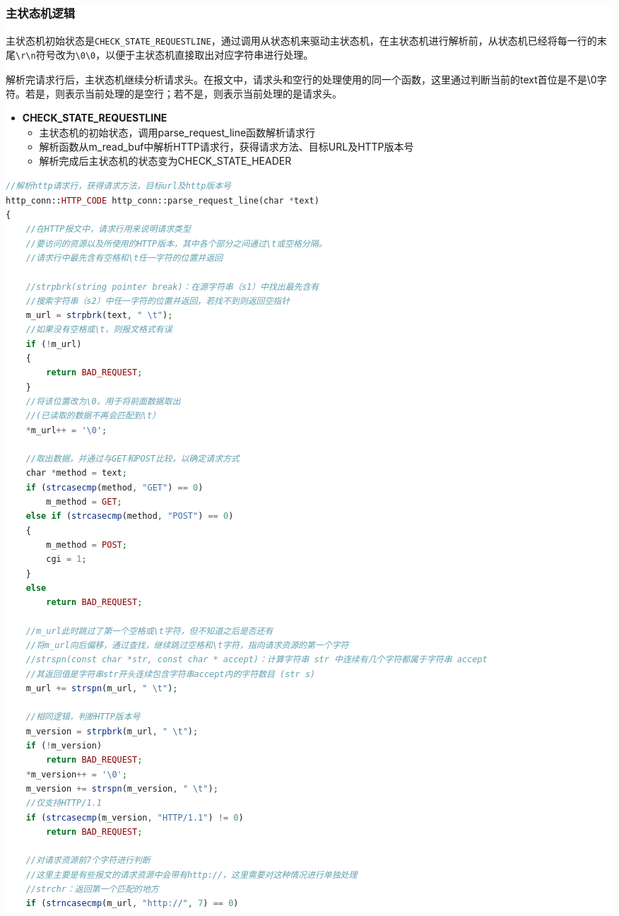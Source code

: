 ### 主状态机逻辑

主状态机初始状态是`CHECK_STATE_REQUESTLINE`，通过调用从状态机来驱动主状态机，在主状态机进行解析前，从状态机已经将每一行的末尾`\r\n`符号改为`\0\0`，以便于主状态机直接取出对应字符串进行处理。

解析完请求行后，主状态机继续分析请求头。在报文中，请求头和空行的处理使用的同一个函数，这里通过判断当前的text首位是不是\0字符。若是，则表示当前处理的是空行；若不是，则表示当前处理的是请求头。

- **CHECK_STATE_REQUESTLINE**
  - 主状态机的初始状态，调用parse_request_line函数解析请求行
  - 解析函数从m_read_buf中解析HTTP请求行，获得请求方法、目标URL及HTTP版本号
  - 解析完成后主状态机的状态变为CHECK_STATE_HEADER


```php
//解析http请求行，获得请求方法，目标url及http版本号
http_conn::HTTP_CODE http_conn::parse_request_line(char *text)
{
    //在HTTP报文中，请求行用来说明请求类型
    //要访问的资源以及所使用的HTTP版本，其中各个部分之间通过\t或空格分隔。
    //请求行中最先含有空格和\t任一字符的位置并返回

    //strpbrk(string pointer break)：在源字符串（s1）中找出最先含有
    //搜索字符串（s2）中任一字符的位置并返回，若找不到则返回空指针
    m_url = strpbrk(text, " \t");
    //如果没有空格或\t，则报文格式有误
    if (!m_url)
    {
        return BAD_REQUEST;
    }
    //将该位置改为\0，用于将前面数据取出
    //(已读取的数据不再会匹配到\t）
    *m_url++ = '\0';

    //取出数据，并通过与GET和POST比较，以确定请求方式
    char *method = text;
    if (strcasecmp(method, "GET") == 0)
        m_method = GET;
    else if (strcasecmp(method, "POST") == 0)
    {
        m_method = POST;
        cgi = 1;
    }
    else
        return BAD_REQUEST;
    
    //m_url此时跳过了第一个空格或\t字符，但不知道之后是否还有
    //将m_url向后偏移，通过查找，继续跳过空格和\t字符，指向请求资源的第一个字符
    //strspn(const char *str, const char * accept)：计算字符串 str 中连续有几个字符都属于字符串 accept
    //其返回值是字符串str开头连续包含字符串accept内的字符数目 (str s)
    m_url += strspn(m_url, " \t");

    //相同逻辑，判断HTTP版本号
    m_version = strpbrk(m_url, " \t");
    if (!m_version)
        return BAD_REQUEST;
    *m_version++ = '\0';
    m_version += strspn(m_version, " \t");
    //仅支持HTTP/1.1
    if (strcasecmp(m_version, "HTTP/1.1") != 0)
        return BAD_REQUEST;
    
    //对请求资源前7个字符进行判断
    //这里主要是有些报文的请求资源中会带有http://，这里需要对这种情况进行单独处理
    //strchr：返回第一个匹配的地方
    if (strncasecmp(m_url, "http://", 7) == 0)
```